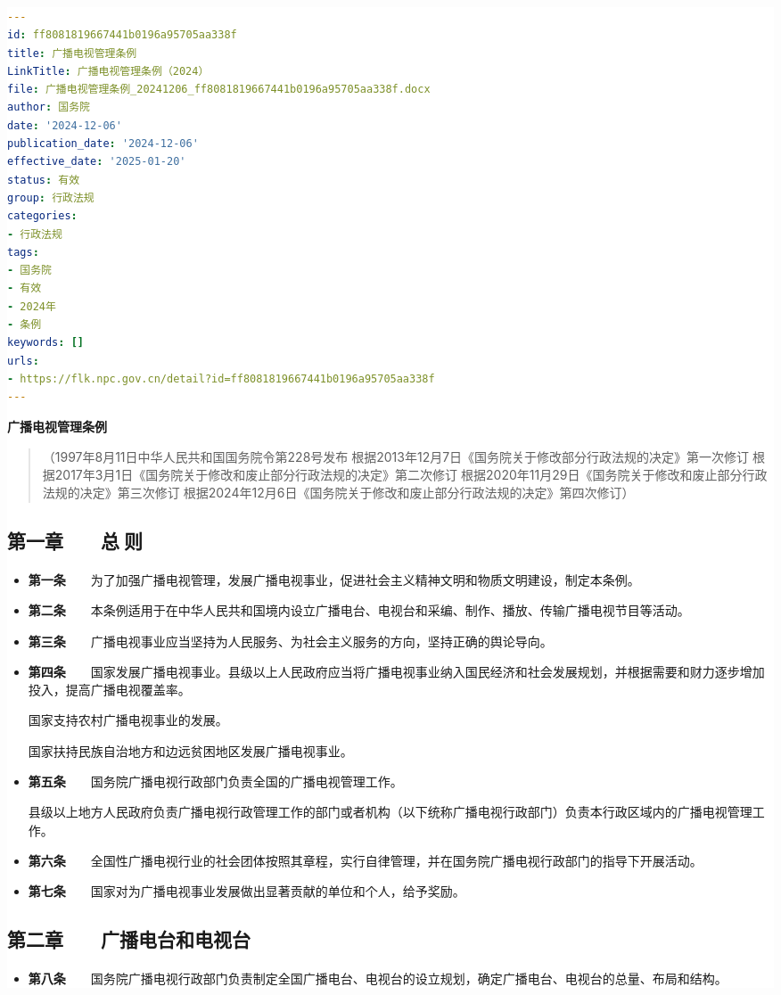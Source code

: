 ```yaml
---
id: ff8081819667441b0196a95705aa338f
title: 广播电视管理条例
LinkTitle: 广播电视管理条例（2024）
file: 广播电视管理条例_20241206_ff8081819667441b0196a95705aa338f.docx
author: 国务院
date: '2024-12-06'
publication_date: '2024-12-06'
effective_date: '2025-01-20'
status: 有效
group: 行政法规
categories:
- 行政法规
tags:
- 国务院
- 有效
- 2024年
- 条例
keywords: []
urls:
- https://flk.npc.gov.cn/detail?id=ff8081819667441b0196a95705aa338f
---
```


**广播电视管理条例**

> （1997年8月11日中华人民共和国国务院令第228号发布 根据2013年12月7日《国务院关于修改部分行政法规的决定》第一次修订 根据2017年3月1日《国务院关于修改和废止部分行政法规的决定》第二次修订 根据2020年11月29日《国务院关于修改和废止部分行政法规的决定》第三次修订 根据2024年12月6日《国务院关于修改和废止部分行政法规的决定》第四次修订）

## 第一章　　总  则

- **第一条**　　为了加强广播电视管理，发展广播电视事业，促进社会主义精神文明和物质文明建设，制定本条例。

- **第二条**　　本条例适用于在中华人民共和国境内设立广播电台、电视台和采编、制作、播放、传输广播电视节目等活动。

- **第三条**　　广播电视事业应当坚持为人民服务、为社会主义服务的方向，坚持正确的舆论导向。

- **第四条**　　国家发展广播电视事业。县级以上人民政府应当将广播电视事业纳入国民经济和社会发展规划，并根据需要和财力逐步增加投入，提高广播电视覆盖率。

  国家支持农村广播电视事业的发展。

  国家扶持民族自治地方和边远贫困地区发展广播电视事业。

- **第五条**　　国务院广播电视行政部门负责全国的广播电视管理工作。

  县级以上地方人民政府负责广播电视行政管理工作的部门或者机构（以下统称广播电视行政部门）负责本行政区域内的广播电视管理工作。

- **第六条**　　全国性广播电视行业的社会团体按照其章程，实行自律管理，并在国务院广播电视行政部门的指导下开展活动。

- **第七条**　　国家对为广播电视事业发展做出显著贡献的单位和个人，给予奖励。

## 第二章　　广播电台和电视台

- **第八条**　　国务院广播电视行政部门负责制定全国广播电台、电视台的设立规划，确定广播电台、电视台的总量、布局和结构。
